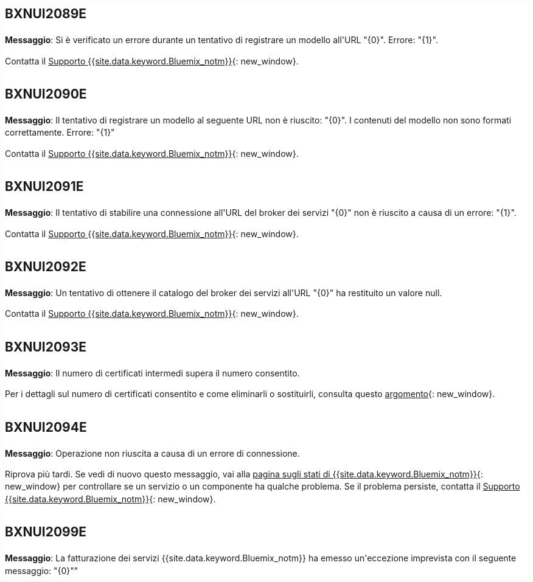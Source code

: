## BXNUI2089E
**Messaggio**: Si è verificato un errore durante un tentativo di registrare un modello all'URL "{0}". Errore: "{1}". 

Contatta il [Supporto {{site.data.keyword.Bluemix_notm}}](http://ibm.biz/bluemixsupport){: new_window}.

## BXNUI2090E
**Messaggio**: Il tentativo di registrare un modello al seguente URL non è riuscito: "{0}". I contenuti del modello non sono formati correttamente. Errore: "{1}"

Contatta il [Supporto {{site.data.keyword.Bluemix_notm}}](http://ibm.biz/bluemixsupport){: new_window}.

## BXNUI2091E
**Messaggio**: Il tentativo di stabilire una connessione all'URL del broker dei servizi "{0}" non è riuscito a causa di un errore: "{1}".

Contatta il [Supporto {{site.data.keyword.Bluemix_notm}}](http://ibm.biz/bluemixsupport){: new_window}.

## BXNUI2092E
**Messaggio**: Un tentativo di ottenere il catalogo del broker dei servizi all'URL "{0}" ha restituito un valore null.

Contatta il [Supporto {{site.data.keyword.Bluemix_notm}}](http://ibm.biz/bluemixsupport){: new_window}.

## BXNUI2093E
**Messaggio**: Il numero di certificati intermedi supera il numero consentito.

Per i dettagli sul numero di certificati consentito e come eliminarli o sostituirli, consulta questo [argomento](https://www.{DomainName}/docs/manageapps/securingapps.html#ssl_certificate){: new_window}.

## BXNUI2094E
**Messaggio**: Operazione non riuscita a causa di un errore di connessione.

Riprova più tardi. Se vedi di nuovo questo messaggio, vai alla [pagina sugli stati di {{site.data.keyword.Bluemix_notm}}](https://developer.ibm.com/bluemix/support/#status){: new_window} per controllare se un servizio o un componente ha qualche problema. Se il problema persiste, contatta il [Supporto {{site.data.keyword.Bluemix_notm}}](http://ibm.biz/bluemixsupport){: new_window}.






## BXNUI2099E
**Messaggio**: La fatturazione dei servizi {{site.data.keyword.Bluemix_notm}} ha emesso un'eccezione imprevista con il seguente messaggio: "{0}""
